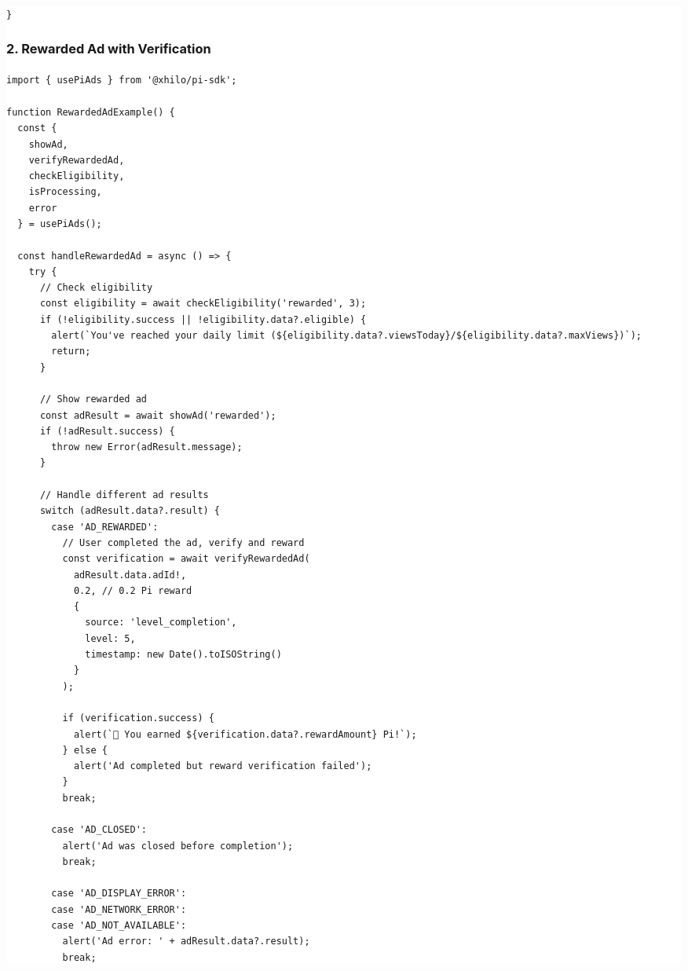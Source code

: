 ```tsx
}
```

### 2. Rewarded Ad with Verification

```tsx
import { usePiAds } from '@xhilo/pi-sdk';

function RewardedAdExample() {
  const { 
    showAd, 
    verifyRewardedAd, 
    checkEligibility, 
    isProcessing, 
    error 
  } = usePiAds();

  const handleRewardedAd = async () => {
    try {
      // Check eligibility
      const eligibility = await checkEligibility('rewarded', 3);
      if (!eligibility.success || !eligibility.data?.eligible) {
        alert(`You've reached your daily limit (${eligibility.data?.viewsToday}/${eligibility.data?.maxViews})`);
        return;
      }

      // Show rewarded ad
      const adResult = await showAd('rewarded');
      if (!adResult.success) {
        throw new Error(adResult.message);
      }

      // Handle different ad results
      switch (adResult.data?.result) {
        case 'AD_REWARDED':
          // User completed the ad, verify and reward
          const verification = await verifyRewardedAd(
            adResult.data.adId!,
            0.2, // 0.2 Pi reward
            { 
              source: 'level_completion',
              level: 5,
              timestamp: new Date().toISOString()
            }
          );

          if (verification.success) {
            alert(`🎉 You earned ${verification.data?.rewardAmount} Pi!`);
          } else {
            alert('Ad completed but reward verification failed');
          }
          break;

        case 'AD_CLOSED':
          alert('Ad was closed before completion');
          break;

        case 'AD_DISPLAY_ERROR':
        case 'AD_NETWORK_ERROR':
        case 'AD_NOT_AVAILABLE':
          alert('Ad error: ' + adResult.data?.result);
          break;
```